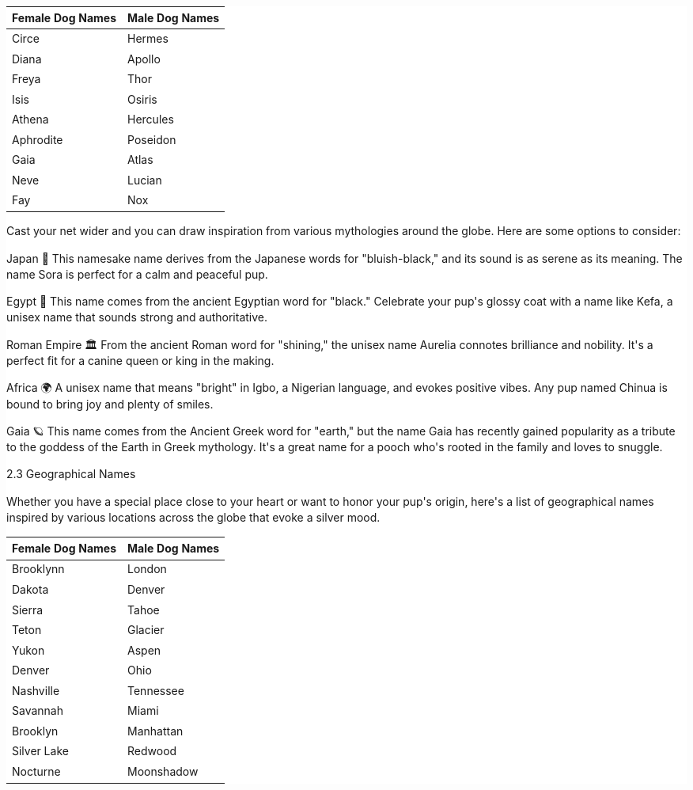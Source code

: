| Female Dog Names | Male Dog Names  
|-------------------|------------------
| Circe            | Hermes          
| Diana            | Apollo          
| Freya            | Thor            
| Isis             | Osiris          
| Athena           | Hercules        
| Aphrodite        | Poseidon        
| Gaia             | Atlas           
| Neve             | Lucian         
| Fay              | Nox             

Cast your net wider and you can draw inspiration from various mythologies around the globe. Here are some options to consider: 

Japan 🗾 
This namesake name derives from the Japanese words for "bluish-black," and its sound is as serene as its meaning. The name Sora is perfect for a calm and peaceful pup. 

Egypt 🕋 
This name comes from the ancient Egyptian word for "black." Celebrate your pup's glossy coat with a name like Kefa, a unisex name that sounds strong and authoritative. 

Roman Empire 🏛 
From the ancient Roman word for "shining," the unisex name Aurelia connotes brilliance and nobility. It's a perfect fit for a canine queen or king in the making. 

Africa 🌍 
A unisex name that means "bright" in Igbo, a Nigerian language, and evokes positive vibes. Any pup named Chinua is bound to bring joy and plenty of smiles. 

Gaia 🪐 
This name comes from the Ancient Greek word for "earth," but the name Gaia has recently gained popularity as a tribute to the goddess of the Earth in Greek mythology. It's a great name for a pooch who's rooted in the family and loves to snuggle. 

2.3 Geographical Names 

Whether you have a special place close to your heart or want to honor your pup's origin, here's a list of geographical names inspired by various locations across the globe that evoke a silver mood. 

| Female Dog Names | Male Dog Names  
|-------------------|------------------
| Brooklynn       | London         
| Dakota          | Denver         
| Sierra          | Tahoe         
| Teton          | Glacier        
| Yukon           | Aspen          
| Denver          | Ohio            
| Nashville       | Tennessee      
| Savannah       | Miami          
| Brooklyn       | Manhattan     
| Silver Lake     | Redwood      
| Nocturne        | Moonshadow     